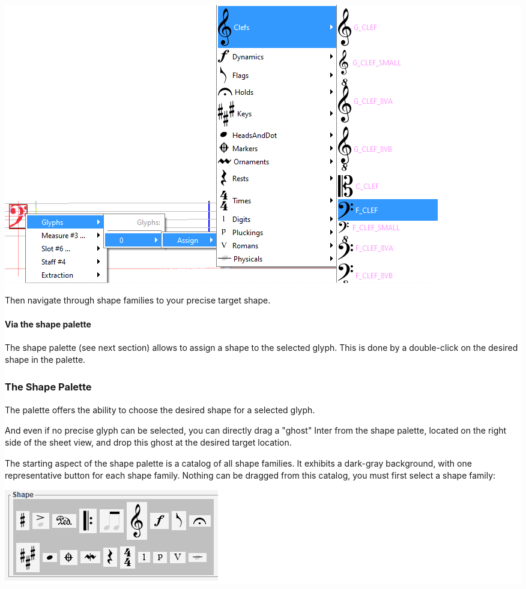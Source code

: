 ![](../assets/images/context_glyph.png)

Then navigate through shape families to your precise target shape.

#### Via the shape palette

The shape palette (see next section) allows to assign a shape to the selected glyph.
This is done by a double-click on the desired shape in the palette.

### The Shape Palette

The palette offers the ability to choose the desired shape for a selected glyph.

And even if no precise glyph can be selected, you can directly drag a "ghost" Inter
from the shape palette, located on the right side of the sheet view, and drop this ghost
at the desired target location.

The starting aspect of the shape palette is a catalog of all shape families.
It exhibits a dark-gray background, with one representative button for each shape family.
Nothing can be dragged from this catalog, you must first select a shape family:

![](../assets/images/shape_board.png)

